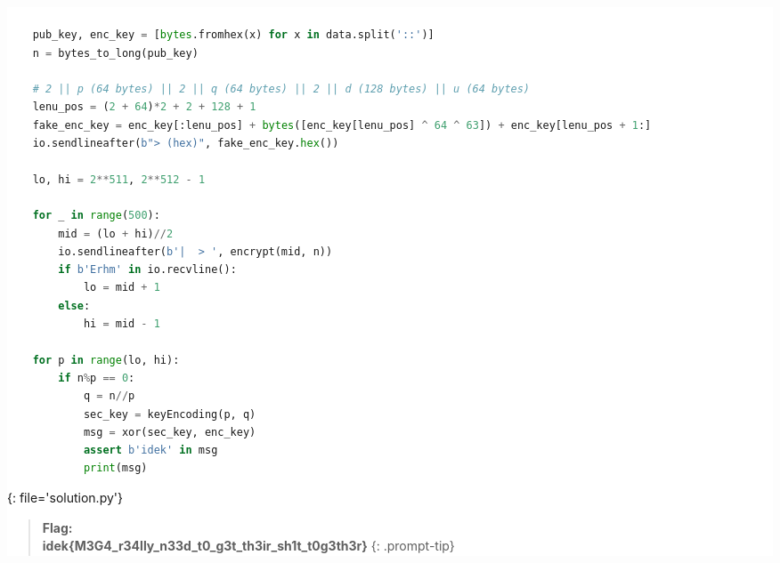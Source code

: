 ```python

    pub_key, enc_key = [bytes.fromhex(x) for x in data.split('::')]
    n = bytes_to_long(pub_key)

    # 2 || p (64 bytes) || 2 || q (64 bytes) || 2 || d (128 bytes) || u (64 bytes)
    lenu_pos = (2 + 64)*2 + 2 + 128 + 1
    fake_enc_key = enc_key[:lenu_pos] + bytes([enc_key[lenu_pos] ^ 64 ^ 63]) + enc_key[lenu_pos + 1:]
    io.sendlineafter(b"> (hex)", fake_enc_key.hex())

    lo, hi = 2**511, 2**512 - 1

    for _ in range(500):
        mid = (lo + hi)//2
        io.sendlineafter(b'|  > ', encrypt(mid, n))
        if b'Erhm' in io.recvline():
            lo = mid + 1
        else:
            hi = mid - 1

    for p in range(lo, hi):
        if n%p == 0:
            q = n//p
            sec_key = keyEncoding(p, q)
            msg = xor(sec_key, enc_key)
            assert b'idek' in msg
            print(msg)
```
{: file='solution.py'}

> **Flag:**\
> **idek{M3G4_r34lly_n33d_t0_g3t_th3ir_sh1t_t0g3th3r}**
{: .prompt-tip}